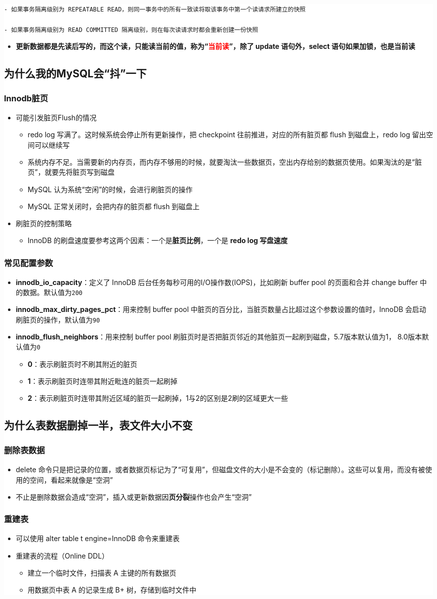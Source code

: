 	- 如果事务隔离级别为 REPEATABLE READ，则同一事务中的所有一致读将取该事务中第一个读请求所建立的快照

	- 如果事务隔离级别为 READ COMMITTED 隔离级别，则在每次读请求时都会重新创建一份快照

- **更新数据都是先读后写的，而这个读，只能读当前的值，称为“**<span style='color:red'>**当前读**</span>**”，除了 update 语句外，select 语句如果加锁，也是当前读**

## 为什么我的MySQL会“抖”一下

### Innodb脏页

- 可能引发脏页Flush的情况

	- redo log 写满了。这时候系统会停止所有更新操作，把 checkpoint 往前推进，对应的所有脏页都 flush 到磁盘上，redo log 留出空间可以继续写

	- 系统内存不足。当需要新的内存页，而内存不够用的时候，就要淘汰一些数据页，空出内存给别的数据页使用。如果淘汰的是“脏页”，就要先将脏页写到磁盘

	- MySQL 认为系统“空闲”的时候，会进行刷脏页的操作

	- MySQL 正常关闭时，会把内存的脏页都 flush 到磁盘上

- 刷脏页的控制策略

	- InnoDB 的刷盘速度要参考这两个因素：一个是**脏页比例**，一个是 **redo log 写盘速度**

### 常见配置参数

- **innodb_io_capacity**：定义了 InnoDB 后台任务每秒可用的I/O操作数(IOPS)，比如刷新 buffer pool 的页面和合并 change buffer 中的数据。默认值为`200`

- **innodb_max_dirty_pages_pct**：用来控制 buffer pool 中脏页的百分比，当脏页数量占比超过这个参数设置的值时，InnoDB 会启动刷脏页的操作，默认值为`90`

- **innodb_flush_neighbors**：用来控制 buffer pool 刷脏页时是否把脏页邻近的其他脏页一起刷到磁盘，5.7版本默认值为1， 8.0版本默认值为`0`

	- **0**：表示刷脏页时不刷其附近的脏页

	- **1**：表示刷脏页时连带其附近毗连的脏页一起刷掉

	- **2**：表示刷脏页时连带其附近区域的脏页一起刷掉，1与2的区别是2刷的区域更大一些

## 为什么表数据删掉一半，表文件大小不变

### 删除表数据

- delete 命令只是把记录的位置，或者数据页标记为了“可复用”，但磁盘文件的大小是不会变的（标记删除）。这些可以复用，而没有被使用的空间，看起来就像是“空洞”

- 不止是删除数据会造成“空洞”，插入或更新数据因**页分裂**操作也会产生“空洞”

### 重建表

- 可以使用 alter table t engine=InnoDB 命令来重建表

- 重建表的流程（Online DDL）

	- 建立一个临时文件，扫描表 A 主键的所有数据页

	- 用数据页中表 A 的记录生成 B+ 树，存储到临时文件中
